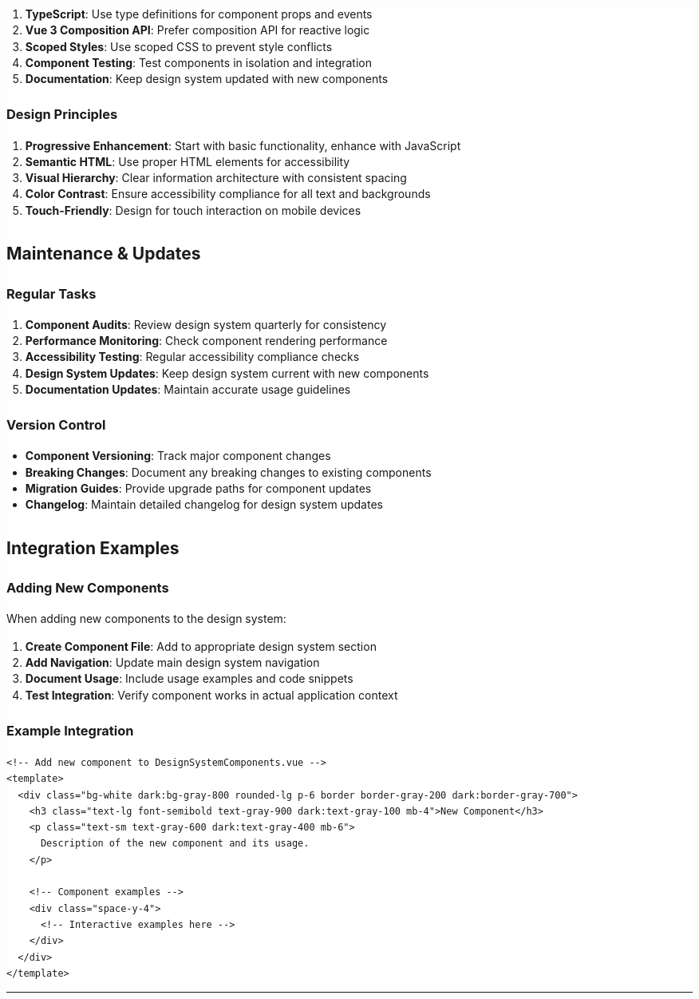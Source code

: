 1. **TypeScript**: Use type definitions for component props and events
2. **Vue 3 Composition API**: Prefer composition API for reactive logic
3. **Scoped Styles**: Use scoped CSS to prevent style conflicts
4. **Component Testing**: Test components in isolation and integration
5. **Documentation**: Keep design system updated with new components

### Design Principles

1. **Progressive Enhancement**: Start with basic functionality, enhance with JavaScript
2. **Semantic HTML**: Use proper HTML elements for accessibility
3. **Visual Hierarchy**: Clear information architecture with consistent spacing
4. **Color Contrast**: Ensure accessibility compliance for all text and backgrounds
5. **Touch-Friendly**: Design for touch interaction on mobile devices

## Maintenance & Updates

### Regular Tasks

1. **Component Audits**: Review design system quarterly for consistency
2. **Performance Monitoring**: Check component rendering performance
3. **Accessibility Testing**: Regular accessibility compliance checks
4. **Design System Updates**: Keep design system current with new components
5. **Documentation Updates**: Maintain accurate usage guidelines

### Version Control

- **Component Versioning**: Track major component changes
- **Breaking Changes**: Document any breaking changes to existing components
- **Migration Guides**: Provide upgrade paths for component updates
- **Changelog**: Maintain detailed changelog for design system updates

## Integration Examples

### Adding New Components

When adding new components to the design system:

1. **Create Component File**: Add to appropriate design system section
2. **Add Navigation**: Update main design system navigation
3. **Document Usage**: Include usage examples and code snippets
4. **Test Integration**: Verify component works in actual application context

### Example Integration

```vue
<!-- Add new component to DesignSystemComponents.vue -->
<template>
  <div class="bg-white dark:bg-gray-800 rounded-lg p-6 border border-gray-200 dark:border-gray-700">
    <h3 class="text-lg font-semibold text-gray-900 dark:text-gray-100 mb-4">New Component</h3>
    <p class="text-sm text-gray-600 dark:text-gray-400 mb-6">
      Description of the new component and its usage.
    </p>
    
    <!-- Component examples -->
    <div class="space-y-4">
      <!-- Interactive examples here -->
    </div>
  </div>
</template>
```

---